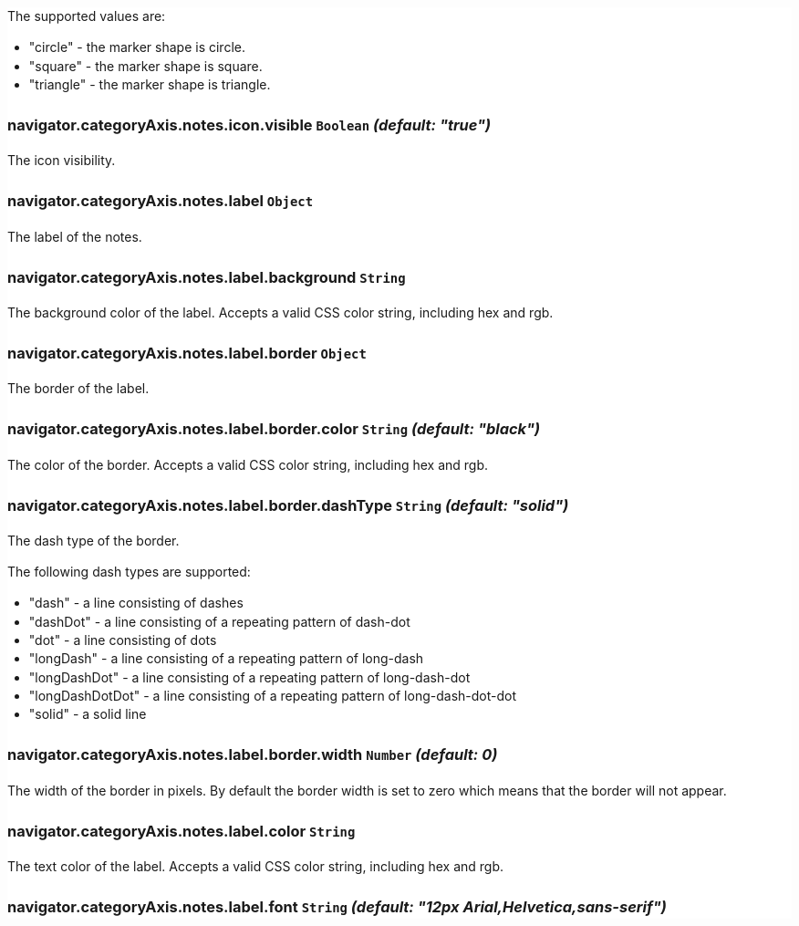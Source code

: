The supported values are:
* "circle" - the marker shape is circle.
* "square" - the marker shape is square.
* "triangle" - the marker shape is triangle.

### navigator.categoryAxis.notes.icon.visible `Boolean` *(default: "true")*

The icon visibility.

### navigator.categoryAxis.notes.label `Object`

The label of the notes.

### navigator.categoryAxis.notes.label.background `String`

The background color of the label. Accepts a valid CSS color string, including hex and rgb.

### navigator.categoryAxis.notes.label.border `Object`

The border of the label.

### navigator.categoryAxis.notes.label.border.color `String` *(default: "black")*

The color of the border. Accepts a valid CSS color string, including hex and rgb.

### navigator.categoryAxis.notes.label.border.dashType `String` *(default: "solid")*

The dash type of the border.

The following dash types are supported:

* "dash" - a line consisting of dashes
* "dashDot" - a line consisting of a repeating pattern of dash-dot
* "dot" - a line consisting of dots
* "longDash" - a line consisting of a repeating pattern of long-dash
* "longDashDot" - a line consisting of a repeating pattern of long-dash-dot
* "longDashDotDot" - a line consisting of a repeating pattern of long-dash-dot-dot
* "solid" - a solid line

### navigator.categoryAxis.notes.label.border.width `Number` *(default: 0)*

The width of the border in pixels. By default the border width is set to zero which means that the border will not appear.

### navigator.categoryAxis.notes.label.color `String`

The text color of the label. Accepts a valid CSS color string, including hex and rgb.

### navigator.categoryAxis.notes.label.font `String` *(default: "12px Arial,Helvetica,sans-serif")*
